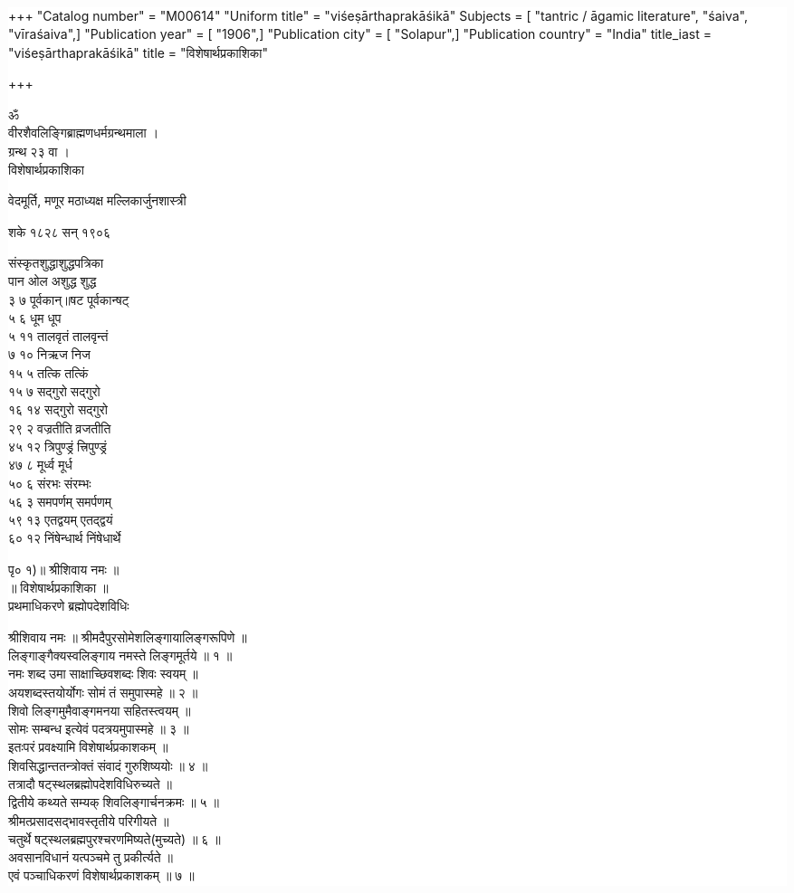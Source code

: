 +++
"Catalog number" = "M00614"
"Uniform title" = "viśeṣārthaprakāśikā"
Subjects = [ "tantric / āgamic literature", "śaiva", "vīraśaiva",]
"Publication year" = [ "1906",]
"Publication city" = [ "Solapur",]
"Publication country" = "India"
title_iast = "viśeṣārthaprakāśikā"
title = "विशेषार्थप्रकाशिका"

+++
  
  
  
  
ॐ  
वीरशैवलिङ्गिब्राह्मणधर्मग्रन्थमाला ।  
ग्रन्थ २३ वा ।  
विशेषार्थप्रकाशिका   
  
वेदमूर्ति, मणूर मठाध्यक्ष मल्लिकार्जुनशास्त्री  
  
शके १८२८ सन् १९०६  
  
संस्कृतशुद्धाशुद्धपत्रिका  
पान ओल अशुद्ध शुद्ध  
३ ७ पूर्वकान्॥षट पूर्वकान्षट्  
५ ६ धूम धूप  
५ ११ तालवृतं तालवृन्तं  
७ १० निऋज निज  
१५ ५ तत्कि तत्किं  
१५ ७ सद्गुरो सद्गुरो  
१६ १४ सद्गुरो सद्गुरो  
२९ २ वज्रतीति व्रजतीति  
४५ १२ त्रिपुण्ड्रं त्त्रिपुण्ड्रं  
४७ ८ मूर्ध्व मूर्ध  
५० ६ संरभः संरम्भः  
५६ ३ समपर्णम् समर्पणम्  
५९ १३ एतद्वयम् एतद्द्वयं  
६० १२ निंषेन्धार्थ निंषेधार्थे  
  
  
पृ० १)॥ श्रीशिवाय नमः ॥   
॥ विशेषार्थप्रकाशिका ॥  
प्रथमाधिकरणे ब्रह्मोपदेशविधिः   
  
श्रीशिवाय नमः ॥ श्रीमदैपुरसोमेशलिङ्गायालिङ्गरूपिणे ॥   
लिङ्गाङ्गैक्यस्वलिङ्गाय नमस्ते लिङ्गमूर्तये ॥ १ ॥   
नमः शब्द उमा साक्षाच्छिवशब्दः शिवः स्वयम् ॥   
अयशब्दस्तयोर्योगः सोमं तं समुपास्महे ॥ २ ॥   
शिवो लिङ्गमुमैवाङ्गमनया सहितस्त्वयम् ॥   
सोमः सम्बन्ध इत्येवं पदत्रयमुपास्महे ॥ ३ ॥   
इतःपरं प्रवक्ष्यामि विशेषार्थप्रकाशकम् ॥   
शिवसिद्धान्ततन्त्रोक्तं संवादं गुरुशिष्ययोः ॥ ४ ॥   
तत्रादौ षट्स्थलब्रह्मोपदेशविधिरुच्यते ॥   
द्वितीये कथ्यते सम्यक् शिवलिङ्गार्चनक्रमः ॥ ५ ॥   
श्रीमत्प्रसादसद्भावस्तृतीये परिगीयते ॥  
चतुर्थे षट्स्थलब्रह्मपुरश्चरणमिष्यते(मुच्यते) ॥ ६ ॥   
अवसानविधानं यत्पञ्चमे तु प्रकीर्त्यते ॥   
एवं पञ्चाधिकरणं विशेषार्थप्रकाशकम् ॥ ७ ॥   
  
